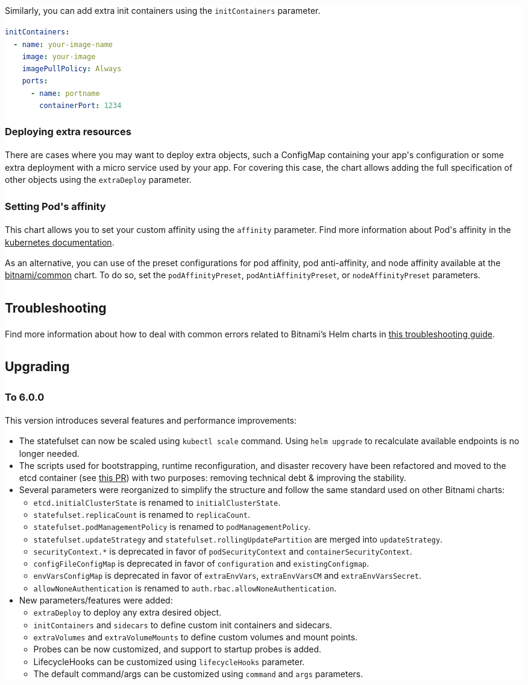 Similarly, you can add extra init containers using the `initContainers` parameter.

```yaml
initContainers:
  - name: your-image-name
    image: your-image
    imagePullPolicy: Always
    ports:
      - name: portname
        containerPort: 1234
```

### Deploying extra resources

There are cases where you may want to deploy extra objects, such a ConfigMap containing your app's configuration or some extra deployment with a micro service used by your app. For covering this case, the chart allows adding the full specification of other objects using the `extraDeploy` parameter.

### Setting Pod's affinity

This chart allows you to set your custom affinity using the `affinity` parameter. Find more information about Pod's affinity in the [kubernetes documentation](https://kubernetes.io/docs/concepts/configuration/assign-pod-node/#affinity-and-anti-affinity).

As an alternative, you can use of the preset configurations for pod affinity, pod anti-affinity, and node affinity available at the [bitnami/common](https://github.com/bitnami/charts/tree/master/bitnami/common#affinities) chart. To do so, set the `podAffinityPreset`, `podAntiAffinityPreset`, or `nodeAffinityPreset` parameters.

## Troubleshooting

Find more information about how to deal with common errors related to Bitnami’s Helm charts in [this troubleshooting guide](https://docs.bitnami.com/general/how-to/troubleshoot-helm-chart-issues).

## Upgrading

### To 6.0.0

This version introduces several features and performance improvements:

- The statefulset can now be scaled using `kubectl scale` command. Using `helm upgrade` to recalculate available endpoints is no longer needed.
- The scripts used for bootstrapping, runtime reconfiguration, and disaster recovery have been refactored and moved to the etcd container (see [this PR](https://github.com/bitnami/bitnami-docker-etcd/pull/13)) with two purposes: removing technical debt & improving the stability.
- Several parameters were reorganized to simplify the structure and follow the same standard used on other Bitnami charts:
  - `etcd.initialClusterState` is renamed to `initialClusterState`.
  - `statefulset.replicaCount` is renamed to `replicaCount`.
  - `statefulset.podManagementPolicy` is renamed to `podManagementPolicy`.
  - `statefulset.updateStrategy` and `statefulset.rollingUpdatePartition` are merged into `updateStrategy`.
  - `securityContext.*` is deprecated in favor of `podSecurityContext` and `containerSecurityContext`.
  - `configFileConfigMap` is deprecated in favor of `configuration` and `existingConfigmap`.
  - `envVarsConfigMap` is deprecated in favor of `extraEnvVars`, `extraEnvVarsCM` and `extraEnvVarsSecret`.
  - `allowNoneAuthentication` is renamed to `auth.rbac.allowNoneAuthentication`.
- New parameters/features were added:
  - `extraDeploy` to deploy any extra desired object.
  - `initContainers` and `sidecars` to define custom init containers and sidecars.
  - `extraVolumes` and `extraVolumeMounts` to define custom volumes and mount points.
  - Probes can be now customized, and support to startup probes is added.
  - LifecycleHooks can be customized using `lifecycleHooks` parameter.
  - The default command/args can be customized using `command` and `args` parameters.